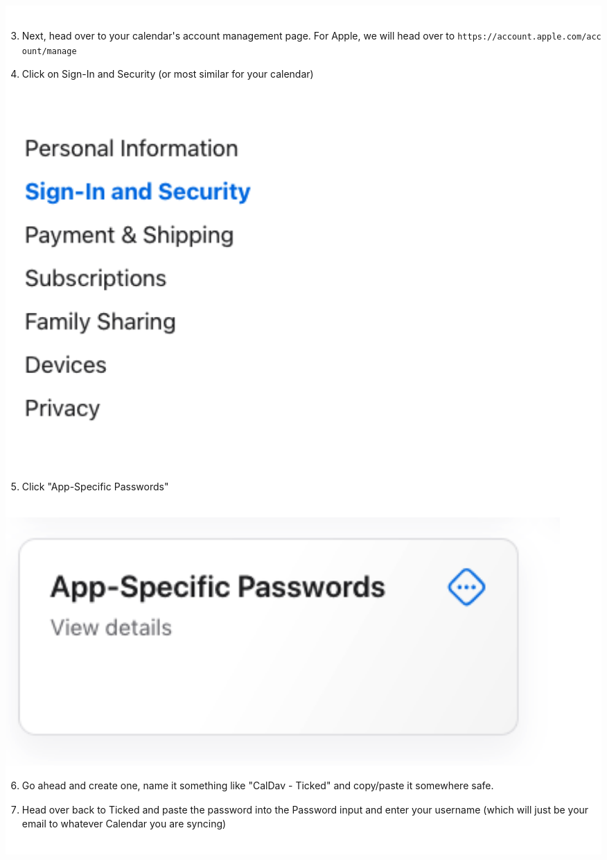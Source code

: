 <br>

3. Next, head over to your calendar's account management page. For Apple, we will head over to `https://account.apple.com/account/manage`

4. Click on Sign-In and Security (or most similar for your calendar)

<br>

<img src="./images/ss24.png" alt="Screenshot of Tick interface" width="400">

<br>

5. Click "App-Specific Passwords"

<br>

<img src="./images/ss25.png" alt="Screenshot of Tick interface" width="800">

<br>

6. Go ahead and create one, name it something like "CalDav - Ticked" and copy/paste it somewhere safe.

7. Head over back to Ticked and paste the password into the Password input and enter your username (which will just be your email to whatever Calendar you are syncing)

<br>
